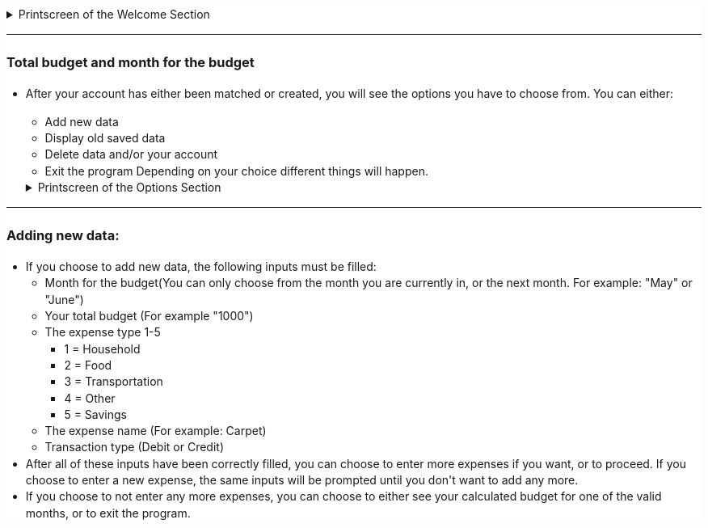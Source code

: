 <details><summary>Printscreen of the Welcome Section</summary></details>

---
### Total budget and month for the budget
- After your account has either been matched or created, you will see the options you have to choose from. You can either:
    - Add new data
    - Display old saved data
    - Delete data and/or your account
    - Exit the program
Depending on your choice different things will happen. 

    <details>
    <summary>Printscreen of the Options Section</summary>
    <img src="documentation/testing/returning_user.png">
    </details>

---
### Adding new data:
- If you choose to add new data, the following inputs must be filled:
    - Month for the budget(You can only choose from the month you are currently in, or the next month. For example: "May" or "June")
    - Your total budget (For example "1000")
    - The expense type 1-5
        - 1 = Household
        - 2 = Food
        - 3 = Transportation
        - 4 = Other
        - 5 = Savings
    - The expense name (For example: Carpet)
    - Transaction type (Debit or Credit)
- After all of these inputs have been correctly filled, you can choose to enter more expenses if you want, or to proceed. If you choose to enter a new expense, the same inputs will be prompted until you don't want to add any more. 
- If you choose to not enter any more expenses, you can choose to either see your calculated budget for one of the valid months, or to exit the program.
